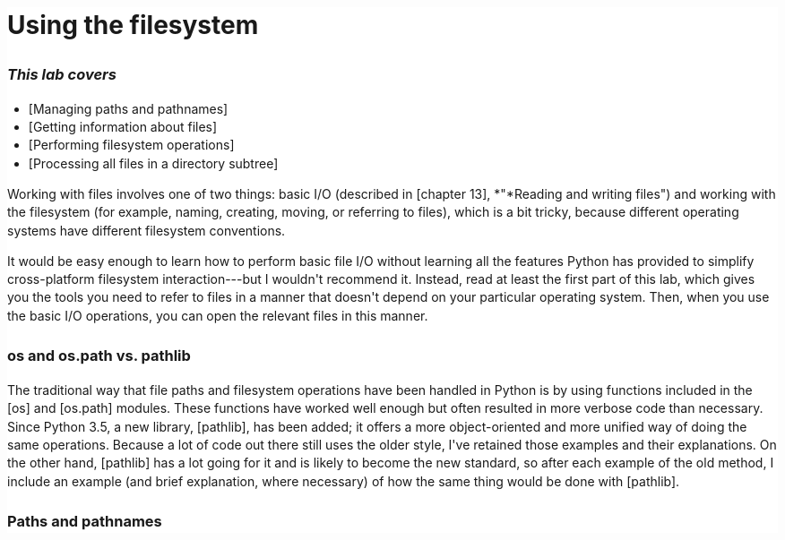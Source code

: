 Using the filesystem 
================================




### *This lab covers*

-   [Managing paths and pathnames]
-   [Getting information about files]
-   [Performing filesystem operations]
-   [Processing all files in a directory subtree]



Working with files involves one of two things: basic I/O (described in
[chapter
13],
*"*Reading and writing files") and working with the filesystem (for
example, naming, creating, moving, or referring to files), which is a
bit tricky, because different operating systems have different
filesystem conventions.



It would be easy enough to learn how to perform basic file I/O without
learning all the features Python has provided to simplify cross-platform
filesystem interaction---but I wouldn't recommend it. Instead, read at
least the first part of this lab, which gives you the tools you need
to refer to files in a manner that doesn't depend on your particular
operating system. Then, when you use the basic I/O operations, you can
open the relevant files in this manner.



### os and os.path vs. pathlib



The
traditional way that file paths and filesystem operations have been
handled in Python is by using functions included in the [os] and
[os.path] modules. These functions have worked well enough but
often resulted in more verbose code than necessary. Since Python 3.5, a
new library, [pathlib], has been added; it offers a more
object-oriented and more unified way of doing the same operations.
Because a lot of code out there still uses the older style, I've
retained those examples and their explanations. On the other hand,
[pathlib] has a lot going for it and is likely to become the new
standard, so after each example of the old method, I include an example
(and brief explanation, where necessary) of how the same thing would be
done with [pathlib].



### Paths and pathnames


